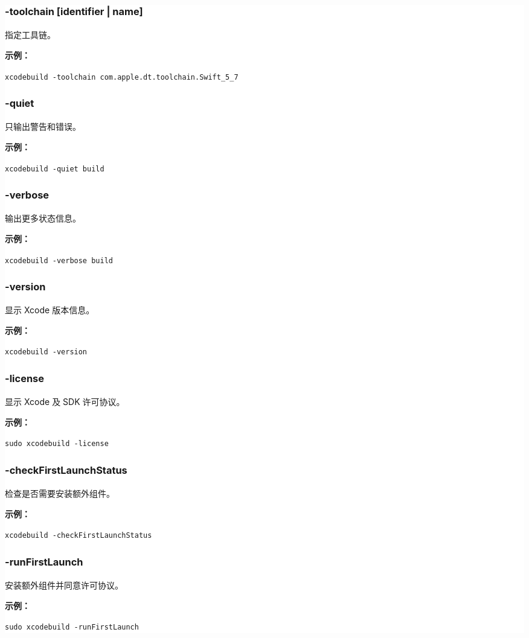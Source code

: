 ### -toolchain [identifier | name]
指定工具链。

**示例：**
```shell
xcodebuild -toolchain com.apple.dt.toolchain.Swift_5_7
```

### -quiet
只输出警告和错误。

**示例：**
```shell
xcodebuild -quiet build
```

### -verbose
输出更多状态信息。

**示例：**
```shell
xcodebuild -verbose build
```

### -version
显示 Xcode 版本信息。

**示例：**
```shell
xcodebuild -version
```

### -license
显示 Xcode 及 SDK 许可协议。

**示例：**
```shell
sudo xcodebuild -license
```

### -checkFirstLaunchStatus
检查是否需要安装额外组件。

**示例：**
```shell
xcodebuild -checkFirstLaunchStatus
```

### -runFirstLaunch
安装额外组件并同意许可协议。

**示例：**
```shell
sudo xcodebuild -runFirstLaunch
```
